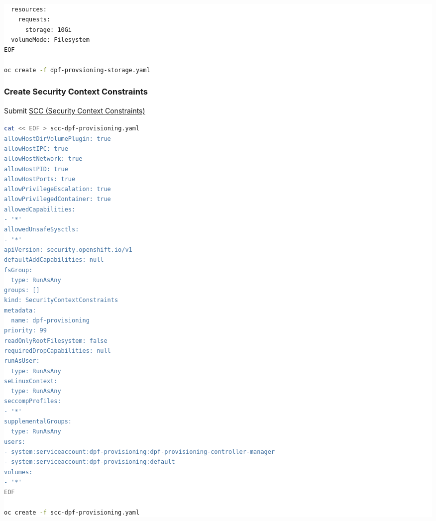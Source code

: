 ```bash
  resources:
    requests:
      storage: 10Gi
  volumeMode: Filesystem
EOF

oc create -f dpf-provsioning-storage.yaml
```

### Create Security Context Constraints
Submit [SCC (Security Context Constraints)](https://docs.openshift.com/container-platform/4.14/authentication/managing-security-context-constraints.html)

```bash
cat << EOF > scc-dpf-provisioning.yaml
allowHostDirVolumePlugin: true
allowHostIPC: true
allowHostNetwork: true
allowHostPID: true
allowHostPorts: true
allowPrivilegeEscalation: true
allowPrivilegedContainer: true
allowedCapabilities:
- '*'
allowedUnsafeSysctls:
- '*'
apiVersion: security.openshift.io/v1
defaultAddCapabilities: null
fsGroup:
  type: RunAsAny
groups: []
kind: SecurityContextConstraints
metadata:
  name: dpf-provisioning
priority: 99
readOnlyRootFilesystem: false
requiredDropCapabilities: null
runAsUser:
  type: RunAsAny
seLinuxContext:
  type: RunAsAny
seccompProfiles:
- '*'
supplementalGroups:
  type: RunAsAny
users:
- system:serviceaccount:dpf-provisioning:dpf-provisioning-controller-manager
- system:serviceaccount:dpf-provisioning:default
volumes:
- '*'
EOF

oc create -f scc-dpf-provisioning.yaml
```
